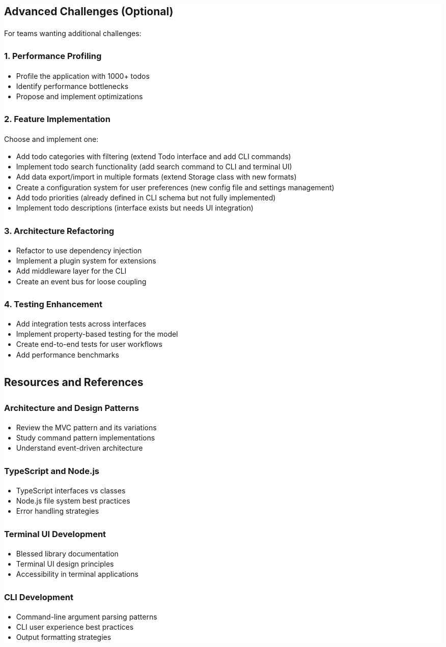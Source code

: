## Advanced Challenges (Optional)

For teams wanting additional challenges:

### 1. Performance Profiling
- Profile the application with 1000+ todos
- Identify performance bottlenecks
- Propose and implement optimizations

### 2. Feature Implementation
Choose and implement one:
- Add todo categories with filtering (extend Todo interface and add CLI commands)
- Implement todo search functionality (add search command to CLI and terminal UI)
- Add data export/import in multiple formats (extend Storage class with new formats)
- Create a configuration system for user preferences (new config file and settings management)
- Add todo priorities (already defined in CLI schema but not fully implemented)
- Implement todo descriptions (interface exists but needs UI integration)

### 3. Architecture Refactoring
- Refactor to use dependency injection
- Implement a plugin system for extensions
- Add middleware layer for the CLI
- Create an event bus for loose coupling

### 4. Testing Enhancement
- Add integration tests across interfaces
- Implement property-based testing for the model
- Create end-to-end tests for user workflows
- Add performance benchmarks

## Resources and References

### Architecture and Design Patterns
- Review the MVC pattern and its variations
- Study command pattern implementations
- Understand event-driven architecture

### TypeScript and Node.js
- TypeScript interfaces vs classes
- Node.js file system best practices
- Error handling strategies

### Terminal UI Development
- Blessed library documentation
- Terminal UI design principles
- Accessibility in terminal applications

### CLI Development
- Command-line argument parsing patterns
- CLI user experience best practices
- Output formatting strategies
